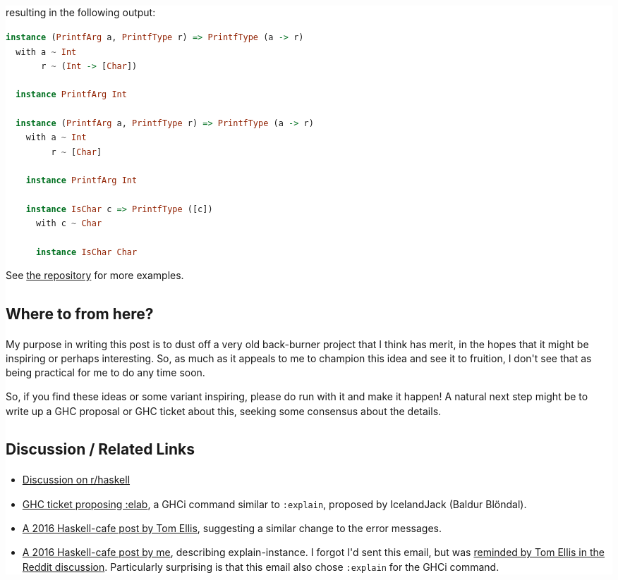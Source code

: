 resulting in the following output:

```haskell
instance (PrintfArg a, PrintfType r) => PrintfType (a -> r)
  with a ~ Int
       r ~ (Int -> [Char])

  instance PrintfArg Int

  instance (PrintfArg a, PrintfType r) => PrintfType (a -> r)
    with a ~ Int
         r ~ [Char]

    instance PrintfArg Int

    instance IsChar c => PrintfType ([c])
      with c ~ Char

      instance IsChar Char
```

See [the repository][github examples] for more examples.

## Where to from here?

My purpose in writing this post is to dust off a very old back-burner
project that I think has merit, in the hopes that it might be
inspiring or perhaps interesting. So, as much as it appeals to me to
champion this idea and see it to fruition, I don't see that as being
practical for me to do any time soon.

So, if you find these ideas or some variant inspiring, please do run
with it and make it happen! A natural next step might be to write up a
GHC proposal or GHC ticket about this, seeking some consensus about
the details.

[`Data.Monoid`]: http://hackage.haskell.org/package/base-4.12.0.0/docs/Data-Monoid.html
[`Product`]: http://hackage.haskell.org/package/base-4.12.0.0/docs/Data-Monoid.html#t:Product
[`Text.Printf`]: http://hackage.haskell.org/package/base-4.12.0.0/docs/Text-Printf.html
[`base`]: http://hackage.haskell.org/package/base
[error-monoid-maybe-int-ddump]: https://gist.github.com/mgsloan/401103e984fc70633cb345c0569fa982
[explain-instance]: http://github.com/mgsloan/explain-instance
[github examples]: https://github.com/mgsloan/explain-instance/tree/master/examples

## Discussion / Related Links

* [Discussion on r/haskell](https://www.reddit.com/r/haskell/comments/dask9a/inspecting_haskell_instance_resolution/)

* [GHC ticket proposing :elab](https://gitlab.haskell.org/ghc/ghc/issues/15613),
  a GHCi command similar to `:explain`, proposed by IcelandJack
  (Baldur Blöndal).

* [A 2016 Haskell-cafe post by Tom Ellis](https://mail.haskell.org/pipermail/haskell-cafe/2016-August/124622.html),
  suggesting a similar change to the error messages.

* [A 2016 Haskell-cafe post by me](https://mail.haskell.org/pipermail/haskell-cafe/2016-October/125355.html),
  describing explain-instance. I forgot I'd sent this email, but was
  [reminded by Tom Ellis in the Reddit discussion](https://www.reddit.com/r/haskell/comments/dask9a/inspecting_haskell_instance_resolution/f1ttd1a/).
  Particularly surprising is that this email also chose `:explain` for
  the GHCi command.
